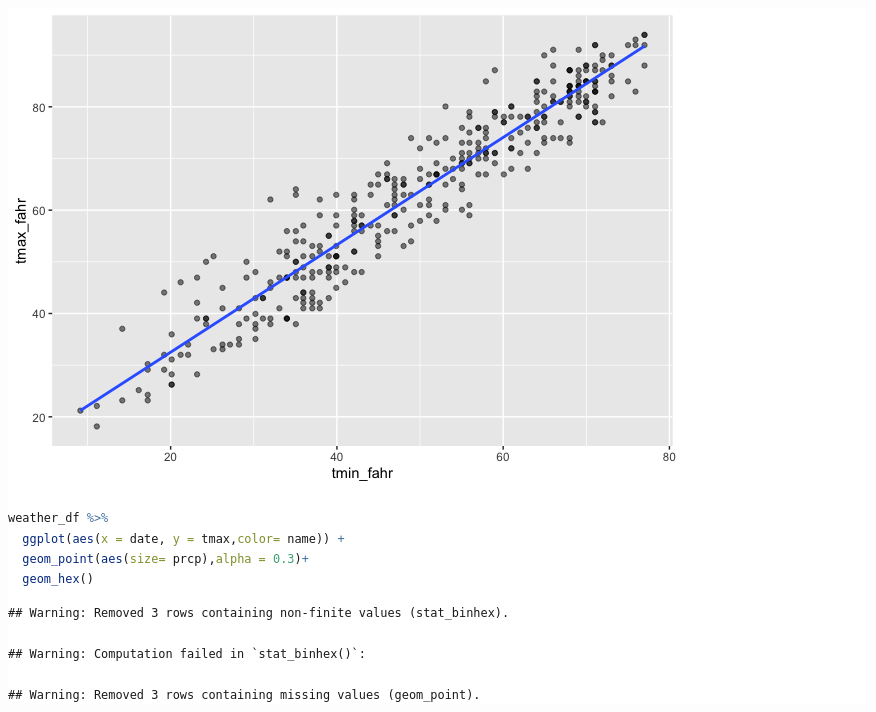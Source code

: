 ![](data_visualization_i_files/figure-gfm/unnamed-chunk-19-1.png)

``` r
weather_df %>%
  ggplot(aes(x = date, y = tmax,color= name)) + 
  geom_point(aes(size= prcp),alpha = 0.3)+
  geom_hex()
```

    ## Warning: Removed 3 rows containing non-finite values (stat_binhex).

    ## Warning: Computation failed in `stat_binhex()`:

    ## Warning: Removed 3 rows containing missing values (geom_point).
